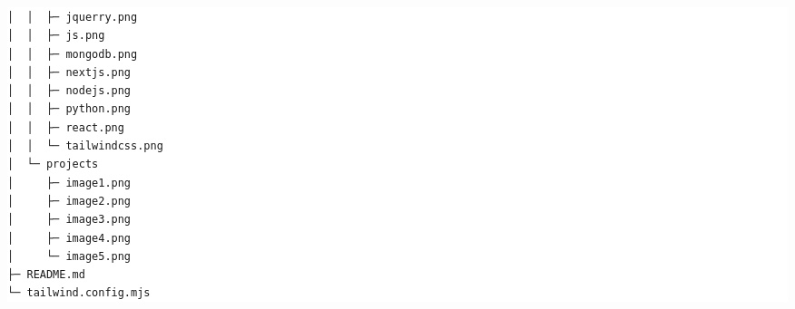 ```
│  │  ├─ jquerry.png
│  │  ├─ js.png
│  │  ├─ mongodb.png
│  │  ├─ nextjs.png
│  │  ├─ nodejs.png
│  │  ├─ python.png
│  │  ├─ react.png
│  │  └─ tailwindcss.png
│  └─ projects
│     ├─ image1.png
│     ├─ image2.png
│     ├─ image3.png
│     ├─ image4.png
│     └─ image5.png
├─ README.md
└─ tailwind.config.mjs

```